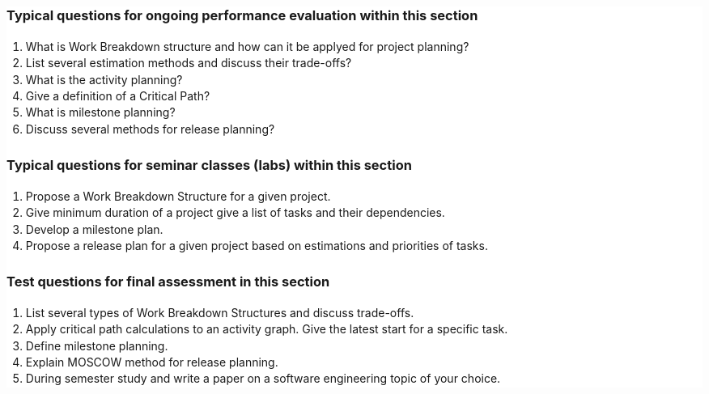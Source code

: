 ### Typical questions for ongoing performance evaluation within this section


1. What is Work Breakdown structure and how can it be applyed for project planning?
2. List several estimation methods and discuss their trade-offs?
3. What is the activity planning?
4. Give a definition of a Critical Path?
5. What is milestone planning?
6. Discuss several methods for release planning?


### Typical questions for seminar classes (labs) within this section


1. Propose a Work Breakdown Structure for a given project.
2. Give minimum duration of a project give a list of tasks and their dependencies.
3. Develop a milestone plan.
4. Propose a release plan for a given project based on estimations and priorities of tasks.


### Test questions for final assessment in this section


1. List several types of Work Breakdown Structures and discuss trade-offs.
2. Apply critical path calculations to an activity graph. Give the latest start for a specific task.
3. Define milestone planning.
4. Explain MOSCOW method for release planning.
5. During semester study and write a paper on a software engineering topic of your choice.










